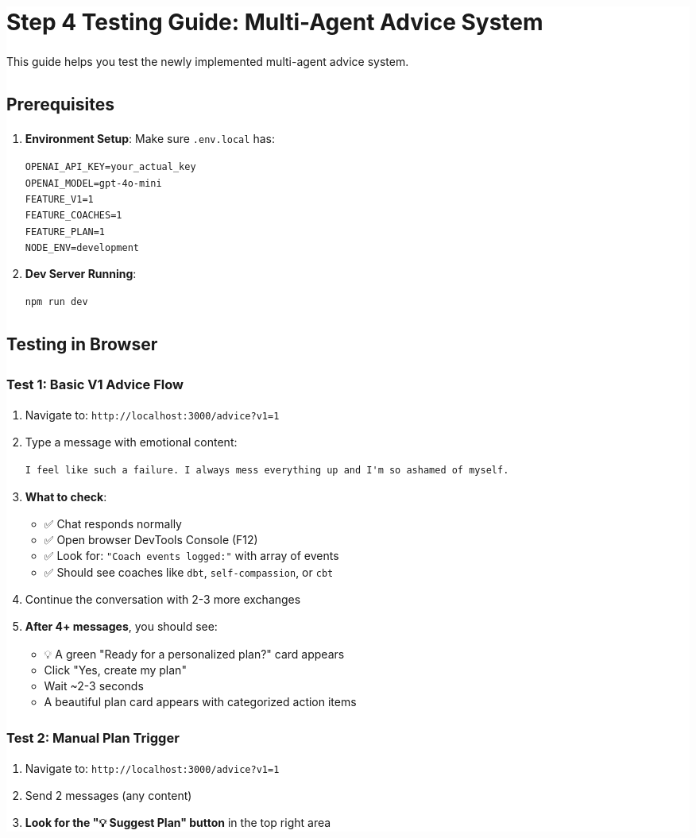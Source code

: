 # Step 4 Testing Guide: Multi-Agent Advice System

This guide helps you test the newly implemented multi-agent advice system.

## Prerequisites

1. **Environment Setup**: Make sure `.env.local` has:
   ```
   OPENAI_API_KEY=your_actual_key
   OPENAI_MODEL=gpt-4o-mini
   FEATURE_V1=1
   FEATURE_COACHES=1
   FEATURE_PLAN=1
   NODE_ENV=development
   ```

2. **Dev Server Running**: 
   ```bash
   npm run dev
   ```

## Testing in Browser

### Test 1: Basic V1 Advice Flow

1. Navigate to: `http://localhost:3000/advice?v1=1`

2. Type a message with emotional content:
   ```
   I feel like such a failure. I always mess everything up and I'm so ashamed of myself.
   ```

3. **What to check**:
   - ✅ Chat responds normally
   - ✅ Open browser DevTools Console (F12)
   - ✅ Look for: `"Coach events logged:"` with array of events
   - ✅ Should see coaches like `dbt`, `self-compassion`, or `cbt`

4. Continue the conversation with 2-3 more exchanges

5. **After 4+ messages**, you should see:
   - 💡 A green "Ready for a personalized plan?" card appears
   - Click "Yes, create my plan"
   - Wait ~2-3 seconds
   - A beautiful plan card appears with categorized action items

### Test 2: Manual Plan Trigger

1. Navigate to: `http://localhost:3000/advice?v1=1`

2. Send 2 messages (any content)

3. **Look for the "💡 Suggest Plan" button** in the top right area
